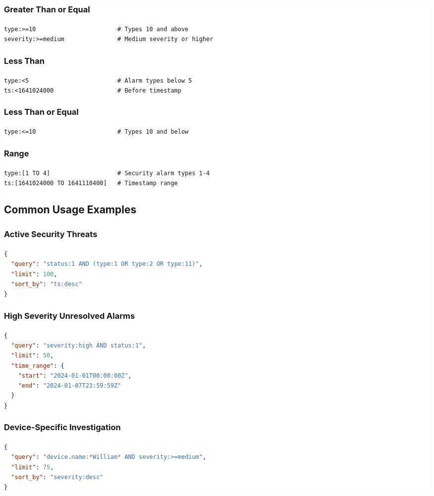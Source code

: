 ### Greater Than or Equal
```
type:>=10                       # Types 10 and above
severity:>=medium               # Medium severity or higher
```

### Less Than
```
type:<5                         # Alarm types below 5
ts:<1641024000                  # Before timestamp
```

### Less Than or Equal
```
type:<=10                       # Types 10 and below
```

### Range
```
type:[1 TO 4]                   # Security alarm types 1-4
ts:[1641024000 TO 1641110400]   # Timestamp range
```

## Common Usage Examples

### Active Security Threats
```json
{
  "query": "status:1 AND (type:1 OR type:2 OR type:11)",
  "limit": 100,
  "sort_by": "ts:desc"
}
```

### High Severity Unresolved Alarms
```json
{
  "query": "severity:high AND status:1",
  "limit": 50,
  "time_range": {
    "start": "2024-01-01T00:00:00Z",
    "end": "2024-01-07T23:59:59Z"
  }
}
```

### Device-Specific Investigation
```json
{
  "query": "device.name:*William* AND severity:>=medium",
  "limit": 75,
  "sort_by": "severity:desc"
}
```
